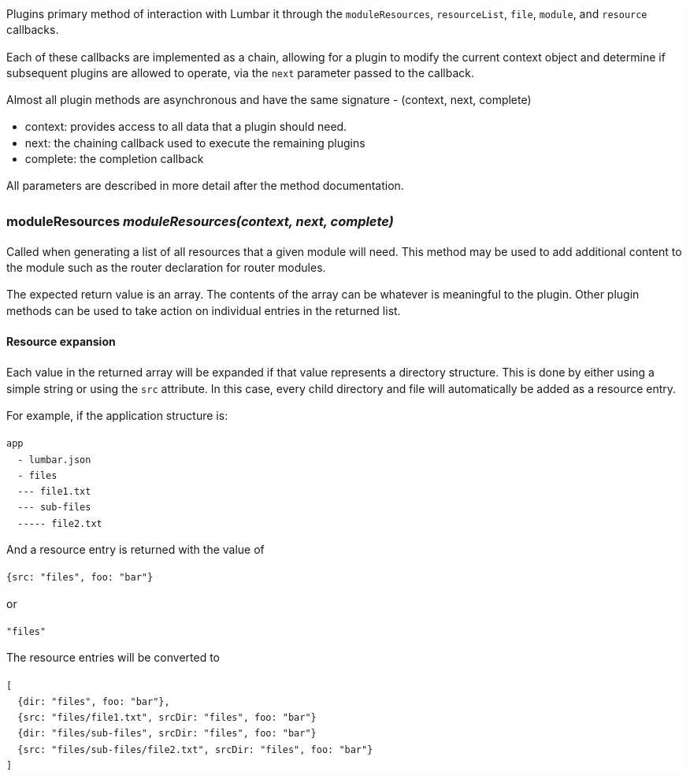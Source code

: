 Plugins primary method of interaction with Lumbar it through the `moduleResources`, `resourceList`,
`file`, `module`, and `resource` callbacks.

Each of these callbacks are implemented as a chain,
allowing for a plugin to modify the current context object and determine if subsequent plugins are
allowed to operate, via the `next` parameter passed to the callback.

Almost all plugin methods are asynchronous and have the same signature - (context, next, complete)

* context: provides access to all data that a plugin should need.
* next: the chaining callback used to execute the remaining plugins
* complete: the completion callback

All parameters are described in more detail after the method documentation.


### moduleResources *moduleResources(context, next, complete)*

Called when generating a list of all resources that a given module will need. This method may be
used to add additional content to the module such as the router declaration for router
modules.

The expected return value is an array.  The contents of the array can be whatever is meaningful to the plugin.
Other plugin methods can be used to take action on individual entries in the returned list.

#### Resource expansion
Each value in the returned array will be expanded if that value represents a directory structure.
This is done by either using a simple string or using the `src` attribute.  In this case, every
child directory and file will automatically be added as a resource entry.

For example, if the application structure is:

    app
      - lumbar.json
      - files
      --- file1.txt
      --- sub-files
      ----- file2.txt

And a resource entry is returned with the value of

    {src: "files", foo: "bar"}

or

    "files"

The resource entries will be converted to

    [
      {dir: "files", foo: "bar"},
      {src: "files/file1.txt", srcDir: "files", foo: "bar"}
      {dir: "files/sub-files", srcDir: "files", foo: "bar"}
      {src: "files/sub-files/file2.txt", srcDir: "files", foo: "bar"}
    ]
